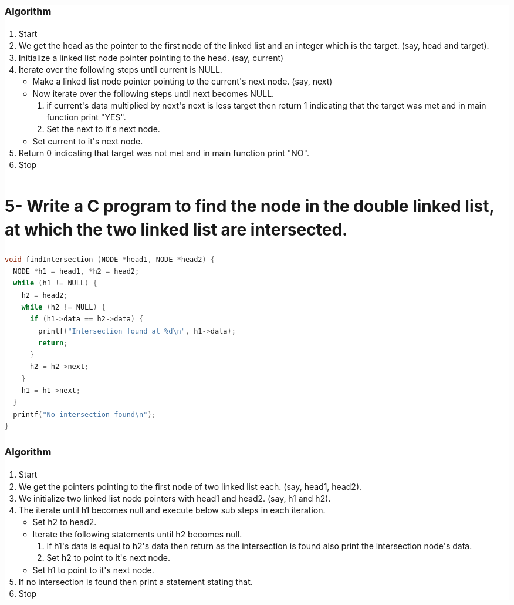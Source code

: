 ### Algorithm
1. Start
2. We get the head as the pointer to the first node of the linked list and an integer which is the target. (say, head and target).
3. Initialize a linked list node pointer pointing to the head. (say, current)
4. Iterate over the following steps until current is NULL.
	- Make a linked list node pointer pointing to the current's next node. (say, next)
	- Now iterate over the following steps until next becomes NULL.
		1) if current's data multiplied by next's next is less target then return 1 indicating that the target was met and in main function print "YES".
		2) Set the next to it's next node.
	- Set current to it's next node.
5. Return 0 indicating that target was not met and in main function print "NO".
6. Stop

# 5- Write a C program to find the node in the double linked list, at which the two linked list are intersected.

```c
void findIntersection (NODE *head1, NODE *head2) {
  NODE *h1 = head1, *h2 = head2;
  while (h1 != NULL) {
    h2 = head2;
    while (h2 != NULL) {
      if (h1->data == h2->data) {
        printf("Intersection found at %d\n", h1->data);
        return;
      }
      h2 = h2->next;
    }
    h1 = h1->next;
  }
  printf("No intersection found\n");
}
```

### Algorithm
1. Start
2. We get the pointers pointing to the first node of two linked list each. (say, head1, head2).
3. We initialize two linked list node pointers with head1 and head2. (say, h1 and h2).
4. The iterate until h1 becomes null and execute below sub steps in each iteration.
	- Set h2 to head2.
	- Iterate the following statements until h2 becomes null.
		1) If h1's data is equal to h2's data then return as the intersection is found also print the intersection node's data.
		2) Set h2 to point to it's next node.
	- Set h1 to point to it's next node.
5. If no intersection is found then print a statement stating that.
6. Stop

